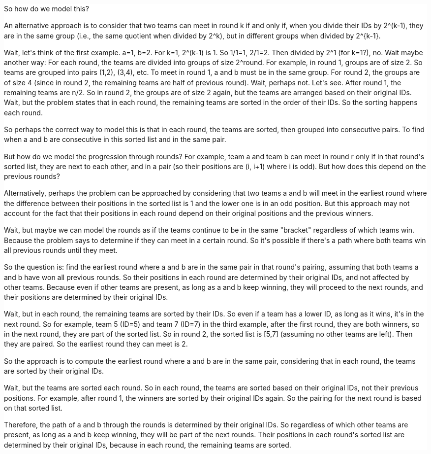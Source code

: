 So how do we model this?

An alternative approach is to consider that two teams can meet in round k if and only if, when you divide their IDs by 2^(k-1), they are in the same group (i.e., the same quotient when divided by 2^k), but in different groups when divided by 2^{k-1}.

Wait, let's think of the first example. a=1, b=2. For k=1, 2^(k-1) is 1. So 1/1=1, 2/1=2. Then divided by 2^1 (for k=1?), no. Wait maybe another way: For each round, the teams are divided into groups of size 2^round. For example, in round 1, groups are of size 2. So teams are grouped into pairs (1,2), (3,4), etc. To meet in round 1, a and b must be in the same group. For round 2, the groups are of size 4 (since in round 2, the remaining teams are half of previous round). Wait, perhaps not. Let's see. After round 1, the remaining teams are n/2. So in round 2, the groups are of size 2 again, but the teams are arranged based on their original IDs. Wait, but the problem states that in each round, the remaining teams are sorted in the order of their IDs. So the sorting happens each round.

So perhaps the correct way to model this is that in each round, the teams are sorted, then grouped into consecutive pairs. To find when a and b are consecutive in this sorted list and in the same pair.

But how do we model the progression through rounds? For example, team a and team b can meet in round r only if in that round's sorted list, they are next to each other, and in a pair (so their positions are (i, i+1) where i is odd). But how does this depend on the previous rounds?

Alternatively, perhaps the problem can be approached by considering that two teams a and b will meet in the earliest round where the difference between their positions in the sorted list is 1 and the lower one is in an odd position. But this approach may not account for the fact that their positions in each round depend on their original positions and the previous winners.

Wait, but maybe we can model the rounds as if the teams continue to be in the same "bracket" regardless of which teams win. Because the problem says to determine if they can meet in a certain round. So it's possible if there's a path where both teams win all previous rounds until they meet.

So the question is: find the earliest round where a and b are in the same pair in that round's pairing, assuming that both teams a and b have won all previous rounds. So their positions in each round are determined by their original IDs, and not affected by other teams. Because even if other teams are present, as long as a and b keep winning, they will proceed to the next rounds, and their positions are determined by their original IDs.

Wait, but in each round, the remaining teams are sorted by their IDs. So even if a team has a lower ID, as long as it wins, it's in the next round. So for example, team 5 (ID=5) and team 7 (ID=7) in the third example, after the first round, they are both winners, so in the next round, they are part of the sorted list. So in round 2, the sorted list is [5,7] (assuming no other teams are left). Then they are paired. So the earliest round they can meet is 2.

So the approach is to compute the earliest round where a and b are in the same pair, considering that in each round, the teams are sorted by their original IDs.

Wait, but the teams are sorted each round. So in each round, the teams are sorted based on their original IDs, not their previous positions. For example, after round 1, the winners are sorted by their original IDs again. So the pairing for the next round is based on that sorted list.

Therefore, the path of a and b through the rounds is determined by their original IDs. So regardless of which other teams are present, as long as a and b keep winning, they will be part of the next rounds. Their positions in each round's sorted list are determined by their original IDs, because in each round, the remaining teams are sorted.

